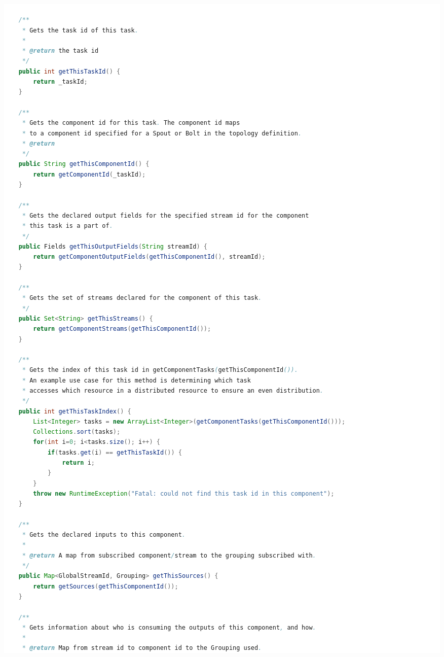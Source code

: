 ```java

    /**
     * Gets the task id of this task.
     * 
     * @return the task id
     */
    public int getThisTaskId() {
        return _taskId;
    }

    /**
     * Gets the component id for this task. The component id maps
     * to a component id specified for a Spout or Bolt in the topology definition.
     * @return
     */
    public String getThisComponentId() {
        return getComponentId(_taskId);
    }

    /**
     * Gets the declared output fields for the specified stream id for the component
     * this task is a part of.
     */
    public Fields getThisOutputFields(String streamId) {
        return getComponentOutputFields(getThisComponentId(), streamId);
    }

    /**
     * Gets the set of streams declared for the component of this task.
     */
    public Set<String> getThisStreams() {
        return getComponentStreams(getThisComponentId());
    }

    /**
     * Gets the index of this task id in getComponentTasks(getThisComponentId()).
     * An example use case for this method is determining which task
     * accesses which resource in a distributed resource to ensure an even distribution.
     */
    public int getThisTaskIndex() {
        List<Integer> tasks = new ArrayList<Integer>(getComponentTasks(getThisComponentId()));
        Collections.sort(tasks);
        for(int i=0; i<tasks.size(); i++) {
            if(tasks.get(i) == getThisTaskId()) {
                return i;
            }
        }
        throw new RuntimeException("Fatal: could not find this task id in this component");
    }
    
    /**
     * Gets the declared inputs to this component.
     * 
     * @return A map from subscribed component/stream to the grouping subscribed with.
     */
    public Map<GlobalStreamId, Grouping> getThisSources() {
        return getSources(getThisComponentId());
    }

    /**
     * Gets information about who is consuming the outputs of this component, and how.
     *
     * @return Map from stream id to component id to the Grouping used.
```